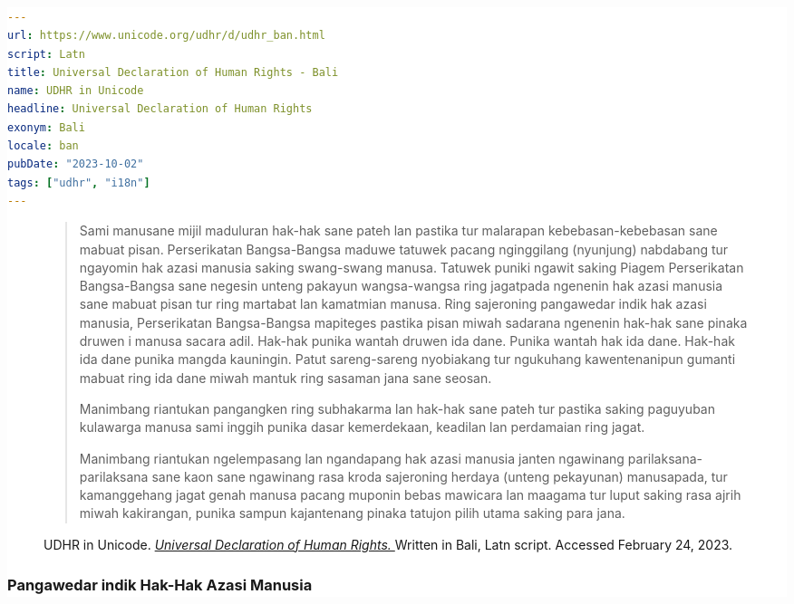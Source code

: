 ```yaml
---
url: https://www.unicode.org/udhr/d/udhr_ban.html
script: Latn
title: Universal Declaration of Human Rights - Bali
name: UDHR in Unicode
headline: Universal Declaration of Human Rights
exonym: Bali
locale: ban
pubDate: "2023-10-02"
tags: ["udhr", "i18n"]
---
```


<div lang="ban">
 <figure>
  <blockquote lang="ban">
   <p>
    Sami manusane mijil maduluran hak-hak sane pateh lan pastika tur malarapan kebebasan-kebebasan sane mabuat pisan. Perserikatan Bangsa-Bangsa maduwe tatuwek pacang nginggilang (nyunjung) nabdabang tur ngayomin hak azasi manusia saking swang-swang manusa. Tatuwek puniki ngawit saking Piagem Perserikatan Bangsa-Bangsa sane negesin unteng pakayun wangsa-wangsa ring jagatpada ngenenin hak azasi manusia sane mabuat pisan tur ring martabat lan kamatmian manusa. Ring sajeroning pangawedar indik hak azasi manusia, Perserikatan Bangsa-Bangsa mapiteges pastika pisan miwah sadarana ngenenin hak-hak sane pinaka druwen i manusa sacara adil. Hak-hak punika wantah druwen ida dane. Punika wantah hak ida dane. Hak-hak ida dane punika mangda kauningin. Patut sareng-sareng nyobiakang tur ngukuhang kawentenanipun gumanti mabuat ring ida dane miwah mantuk ring sasaman jana sane seosan.
   </p>
   <p>
    Manimbang riantukan pangangken ring subhakarma lan hak-hak sane pateh tur pastika saking paguyuban kulawarga manusa sami inggih punika dasar kemerdekaan, keadilan lan perdamaian ring jagat.
   </p>
   <p>
    Manimbang riantukan ngelempasang lan ngandapang hak azasi manusia janten ngawinang parilaksana-parilaksana sane kaon sane ngawinang rasa kroda sajeroning herdaya (unteng pekayunan) manusapada, tur kamanggehang jagat genah manusa pacang muponin bebas mawicara lan maagama tur luput saking rasa ajrih miwah kakirangan, punika sampun kajantenang pinaka tatujon pilih utama saking para jana.
   </p>
  </blockquote>
  <figcaption>
   <div itemscope="" itemtype="https://schema.org/WebContent">
    <span itemprop="publisher" itemscope="" itemtype="http://schema.org/Organization">
     <span itemprop="name">
      UDHR in Unicode.
     </span>
    </span>
    <cite>
     <a href="https://www.unicode.org/udhr/d/udhr_ban.html" itemprop="url" title="Universal Declaration of Human Rights - Bali">
      <span itemprop="headline">
       Universal Declaration of Human Rights.
      </span>
     </a>
    </cite>
    Written in Bali, Latn script.
        Accessed
    <time datetime="2023-02-24">
     February 24, 2023.
    </time>
   </div>
  </figcaption>
 </figure>
 <h3>
  Pangawedar indik Hak-Hak Azasi Manusia